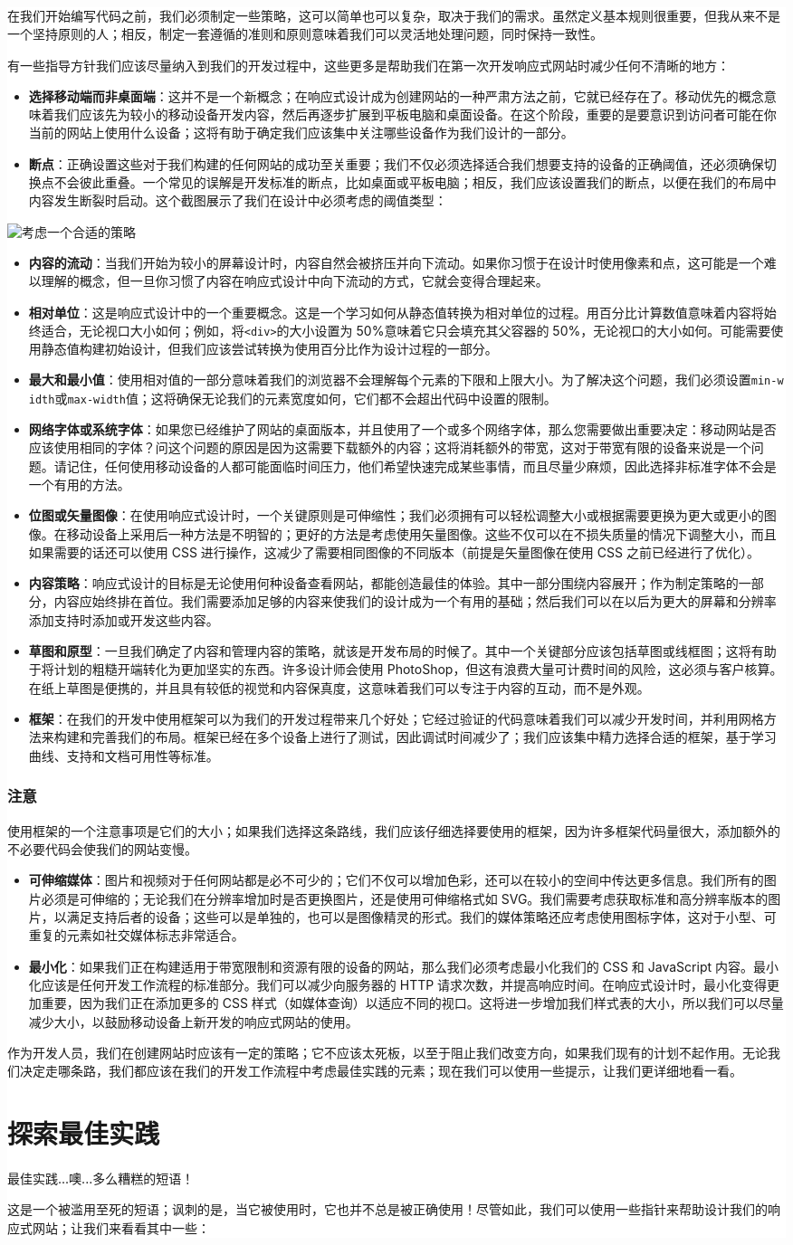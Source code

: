 在我们开始编写代码之前，我们必须制定一些策略，这可以简单也可以复杂，取决于我们的需求。虽然定义基本规则很重要，但我从来不是一个坚持原则的人；相反，制定一套遵循的准则和原则意味着我们可以灵活地处理问题，同时保持一致性。

有一些指导方针我们应该尽量纳入到我们的开发过程中，这些更多是帮助我们在第一次开发响应式网站时减少任何不清晰的地方：

+   **选择移动端而非桌面端**：这并不是一个新概念；在响应式设计成为创建网站的一种严肃方法之前，它就已经存在了。移动优先的概念意味着我们应该先为较小的移动设备开发内容，然后再逐步扩展到平板电脑和桌面设备。在这个阶段，重要的是要意识到访问者可能在你当前的网站上使用什么设备；这将有助于确定我们应该集中关注哪些设备作为我们设计的一部分。

+   **断点**：正确设置这些对于我们构建的任何网站的成功至关重要；我们不仅必须选择适合我们想要支持的设备的正确阈值，还必须确保切换点不会彼此重叠。一个常见的误解是开发标准的断点，比如桌面或平板电脑；相反，我们应该设置我们的断点，以便在我们的布局中内容发生断裂时启动。这个截图展示了我们在设计中必须考虑的阈值类型：

![考虑一个合适的策略](https://github.com/OpenDocCN/freelearn-html-css-zh/raw/master/docs/rsps-web-dsn-h5c3-ess/img/image_01_008.jpg)

+   **内容的流动**：当我们开始为较小的屏幕设计时，内容自然会被挤压并向下流动。如果你习惯于在设计时使用像素和点，这可能是一个难以理解的概念，但一旦你习惯了内容在响应式设计中向下流动的方式，它就会变得合理起来。

+   **相对单位**：这是响应式设计中的一个重要概念。这是一个学习如何从静态值转换为相对单位的过程。用百分比计算数值意味着内容将始终适合，无论视口大小如何；例如，将`<div>`的大小设置为 50%意味着它只会填充其父容器的 50%，无论视口的大小如何。可能需要使用静态值构建初始设计，但我们应该尝试转换为使用百分比作为设计过程的一部分。

+   **最大和最小值**：使用相对值的一部分意味着我们的浏览器不会理解每个元素的下限和上限大小。为了解决这个问题，我们必须设置`min-width`或`max-width`值；这将确保无论我们的元素宽度如何，它们都不会超出代码中设置的限制。

+   **网络字体或系统字体**：如果您已经维护了网站的桌面版本，并且使用了一个或多个网络字体，那么您需要做出重要决定：移动网站是否应该使用相同的字体？问这个问题的原因是因为这需要下载额外的内容；这将消耗额外的带宽，这对于带宽有限的设备来说是一个问题。请记住，任何使用移动设备的人都可能面临时间压力，他们希望快速完成某些事情，而且尽量少麻烦，因此选择非标准字体不会是一个有用的方法。

+   **位图或矢量图像**：在使用响应式设计时，一个关键原则是可伸缩性；我们必须拥有可以轻松调整大小或根据需要更换为更大或更小的图像。在移动设备上采用后一种方法是不明智的；更好的方法是考虑使用矢量图像。这些不仅可以在不损失质量的情况下调整大小，而且如果需要的话还可以使用 CSS 进行操作，这减少了需要相同图像的不同版本（前提是矢量图像在使用 CSS 之前已经进行了优化）。

+   **内容策略**：响应式设计的目标是无论使用何种设备查看网站，都能创造最佳的体验。其中一部分围绕内容展开；作为制定策略的一部分，内容应始终排在首位。我们需要添加足够的内容来使我们的设计成为一个有用的基础；然后我们可以在以后为更大的屏幕和分辨率添加支持时添加或开发这些内容。

+   **草图和原型**：一旦我们确定了内容和管理内容的策略，就该是开发布局的时候了。其中一个关键部分应该包括草图或线框图；这将有助于将计划的粗糙开端转化为更加坚实的东西。许多设计师会使用 PhotoShop，但这有浪费大量可计费时间的风险，这必须与客户核算。在纸上草图是便携的，并且具有较低的视觉和内容保真度，这意味着我们可以专注于内容的互动，而不是外观。

+   **框架**：在我们的开发中使用框架可以为我们的开发过程带来几个好处；它经过验证的代码意味着我们可以减少开发时间，并利用网格方法来构建和完善我们的布局。框架已经在多个设备上进行了测试，因此调试时间减少了；我们应该集中精力选择合适的框架，基于学习曲线、支持和文档可用性等标准。

### 注意

使用框架的一个注意事项是它们的大小；如果我们选择这条路线，我们应该仔细选择要使用的框架，因为许多框架代码量很大，添加额外的不必要代码会使我们的网站变慢。

+   **可伸缩媒体**：图片和视频对于任何网站都是必不可少的；它们不仅可以增加色彩，还可以在较小的空间中传达更多信息。我们所有的图片必须是可伸缩的；无论我们在分辨率增加时是否更换图片，还是使用可伸缩格式如 SVG。我们需要考虑获取标准和高分辨率版本的图片，以满足支持后者的设备；这些可以是单独的，也可以是图像精灵的形式。我们的媒体策略还应考虑使用图标字体，这对于小型、可重复的元素如社交媒体标志非常适合。

+   **最小化**：如果我们正在构建适用于带宽限制和资源有限的设备的网站，那么我们必须考虑最小化我们的 CSS 和 JavaScript 内容。最小化应该是任何开发工作流程的标准部分。我们可以减少向服务器的 HTTP 请求次数，并提高响应时间。在响应式设计时，最小化变得更加重要，因为我们正在添加更多的 CSS 样式（如媒体查询）以适应不同的视口。这将进一步增加我们样式表的大小，所以我们可以尽量减少大小，以鼓励移动设备上新开发的响应式网站的使用。

作为开发人员，我们在创建网站时应该有一定的策略；它不应该太死板，以至于阻止我们改变方向，如果我们现有的计划不起作用。无论我们决定走哪条路，我们都应该在我们的开发工作流程中考虑最佳实践的元素；现在我们可以使用一些提示，让我们更详细地看一看。

# 探索最佳实践

最佳实践...噢...多么糟糕的短语！

这是一个被滥用至死的短语；讽刺的是，当它被使用时，它也并不总是被正确使用！尽管如此，我们可以使用一些指针来帮助设计我们的响应式网站；让我们来看看其中一些：
